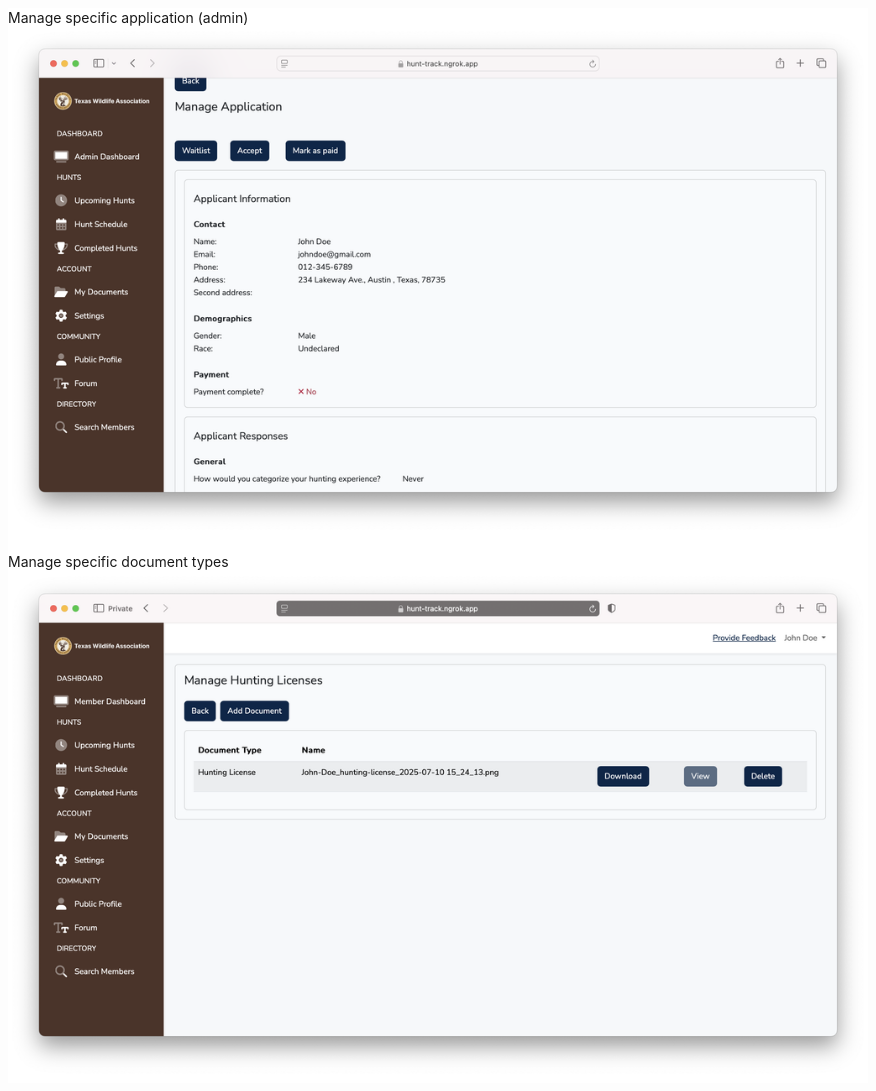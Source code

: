 Manage specific application (admin)
![manage-application](assets/images/manage-application.png)

Manage specific document types
![hunting-license](assets/images/hunting-license.png)
